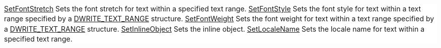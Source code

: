 </td>
</tr>
<tr data="declared;">
<td align="left" width="37%">
<a href="https://docs.microsoft.com/windows/desktop/api/dwrite/nf-dwrite-idwritetextlayout-setfontstretch">SetFontStretch</a>
</td>
<td align="left" width="63%">
 Sets the  font stretch for text within a specified text range.

</td>
</tr>
<tr data="declared;">
<td align="left" width="37%">
<a href="https://docs.microsoft.com/windows/desktop/api/dwrite/nf-dwrite-idwritetextlayout-setfontstyle">SetFontStyle</a>
</td>
<td align="left" width="63%">
 Sets the font style for  text within a text range specified by a <a href="https://docs.microsoft.com/windows/desktop/api/dwrite/ns-dwrite-dwrite_text_range">DWRITE_TEXT_RANGE</a> structure.

</td>
</tr>
<tr data="declared;">
<td align="left" width="37%">
<a href="https://docs.microsoft.com/windows/desktop/api/dwrite/nf-dwrite-idwritetextlayout-setfontweight">SetFontWeight</a>
</td>
<td align="left" width="63%">
 Sets the font weight for text within a text range specified by a <a href="https://docs.microsoft.com/windows/desktop/api/dwrite/ns-dwrite-dwrite_text_range">DWRITE_TEXT_RANGE</a> structure.

</td>
</tr>
<tr data="declared;">
<td align="left" width="37%">
<a href="https://docs.microsoft.com/windows/desktop/api/dwrite/nf-dwrite-idwritetextlayout-setinlineobject">SetInlineObject</a>
</td>
<td align="left" width="63%">
 Sets the inline object.

</td>
</tr>
<tr data="declared;">
<td align="left" width="37%">
<a href="https://docs.microsoft.com/windows/desktop/api/dwrite/nf-dwrite-idwritetextlayout-setlocalename">SetLocaleName</a>
</td>
<td align="left" width="63%">
 Sets the locale name for text
    within a specified text range.
